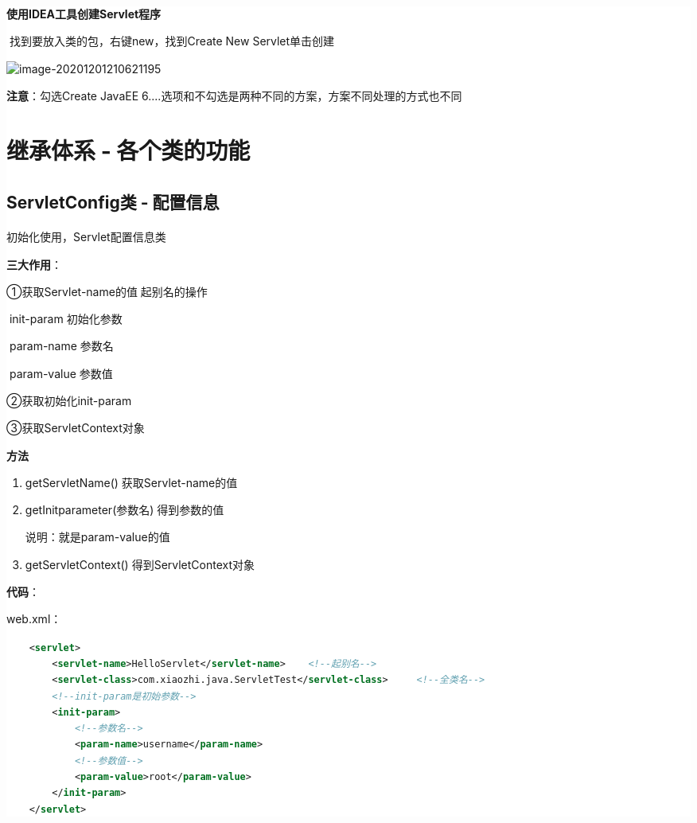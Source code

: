 

**使用IDEA工具创建Servlet程序**

​	找到要放入类的包，右键new，找到Create New Servlet单击创建

![image-20201201210621195](C:\Users\猛男\AppData\Roaming\Typora\typora-user-images\image-20201201210621195.png)



**注意**：勾选Create JavaEE 6....选项和不勾选是两种不同的方案，方案不同处理的方式也不同









# 继承体系	-	各个类的功能



## ServletConfig类	-	配置信息

初始化使用，Servlet配置信息类

**三大作用**：

①获取Servlet-name的值		起别名的操作

​	init-param		初始化参数

​	param-name	参数名

​	param-value	参数值

②获取初始化init-param

③获取ServletContext对象

**方法**

1. getServletName()				获取Servlet-name的值

2. getInitparameter(参数名)     得到参数的值

   说明：就是param-value的值

3. getServletContext()             得到ServletContext对象

**代码**：

web.xml：

```xml
    <servlet>
        <servlet-name>HelloServlet</servlet-name>    <!--起别名-->
        <servlet-class>com.xiaozhi.java.ServletTest</servlet-class>     <!--全类名-->
        <!--init-param是初始参数-->
        <init-param>
            <!--参数名-->
            <param-name>username</param-name>
            <!--参数值-->
            <param-value>root</param-value>
        </init-param>
    </servlet>
```
